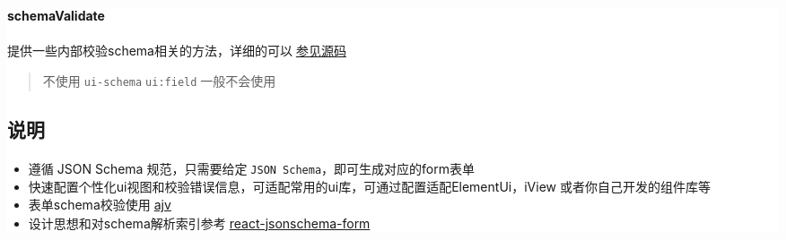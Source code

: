 #### schemaValidate
提供一些内部校验schema相关的方法，详细的可以 [参见源码](https://github.com/lljj-x/vue-json-schema-form/blob/master/packages/lib/utils/schema/validate.js)
> 不使用 `ui-schema` `ui:field` 一般不会使用

## 说明
* 遵循 JSON Schema 规范，只需要给定 `JSON Schema`，即可生成对应的form表单
* 快速配置个性化ui视图和校验错误信息，可适配常用的ui库，可通过配置适配ElementUi，iView 或者你自己开发的组件库等
* 表单schema校验使用  [ajv](https://github.com/epoberezkin/ajv)
* 设计思想和对schema解析索引参考 [react-jsonschema-form](https://github.com/rjsf-team/react-jsonschema-form)
